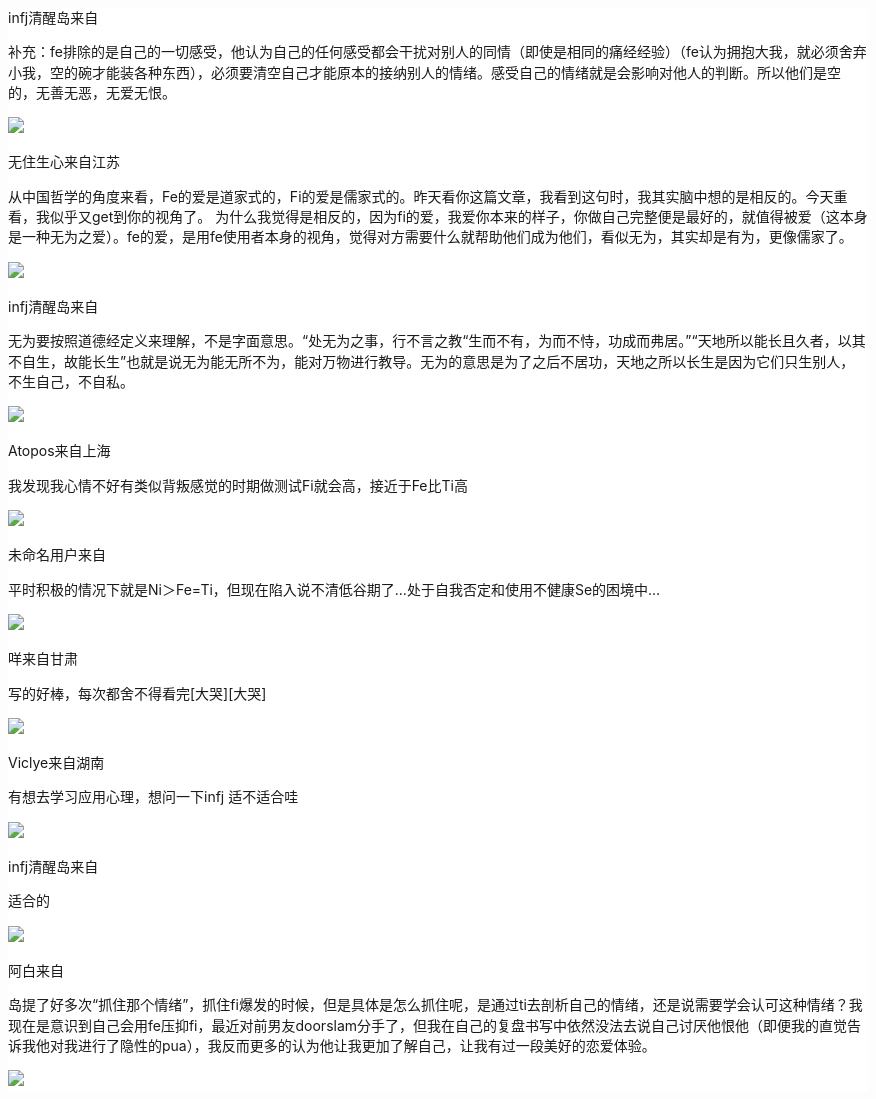 infj清醒岛来自

补充：fe排除的是自己的一切感受，他认为自己的任何感受都会干扰对别人的同情（即使是相同的痛经经验）（fe认为拥抱大我，就必须舍弃小我，空的碗才能装各种东西），必须要清空自己才能原本的接纳别人的情绪。感受自己的情绪就是会影响对他人的判断。所以他们是空的，无善无恶，无爱无恨。

![](http://mmsns.qpic.cn/mmsns/iaxNB5XaibCeLTYWIUGCYm7cS1kFxTx4ibUSEBZJ6VnOdXPDItJ9PaGRg/0)

无住生心来自江苏

从中国哲学的角度来看，Fe的爱是道家式的，Fi的爱是儒家式的。昨天看你这篇文章，我看到这句时，我其实脑中想的是相反的。今天重看，我似乎又get到你的视角了。
为什么我觉得是相反的，因为fi的爱，我爱你本来的样子，你做自己完整便是最好的，就值得被爱（这本身是一种无为之爱）。fe的爱，是用fe使用者本身的视角，觉得对方需要什么就帮助他们成为他们，看似无为，其实却是有为，更像儒家了。

![](http://wx.qlogo.cn/mmhead/Q3auHgzwzM4icoibBPppWkMrbLG1lB8KhWHaiaiabBib87BTTdVQC8Cyacg/64)

infj清醒岛来自

无为要按照道德经定义来理解，不是字面意思。“处无为之事，行不言之教“生而不有，为而不恃，功成而弗居。”“天地所以能长且久者，以其不自生，故能长生”也就是说无为能无所不为，能对万物进行教导。无为的意思是为了之后不居功，天地之所以长生是因为它们只生别人，不生自己，不自私。

![](http://mmsns.qpic.cn/mmsns/iaxNB5XaibCeLTYWIUGCYm7cS1kFxTx4ibUSEBZJ6VnOdXPDItJ9PaGRg/0)

Atopos来自上海

我发现我心情不好有类似背叛感觉的时期做测试Fi就会高，接近于Fe比Ti高

![](http://mmsns.qpic.cn/mmsns/iaxNB5XaibCeLTYWIUGCYm7cS1kFxTx4ibUSEBZJ6VnOdXPDItJ9PaGRg/0)

未命名用户来自

平时积极的情况下就是Ni＞Fe=Ti，但现在陷入说不清低谷期了…处于自我否定和使用不健康Se的困境中…

![](http://mmsns.qpic.cn/mmsns/iaxNB5XaibCeLTYWIUGCYm7cS1kFxTx4ibUSEBZJ6VnOdXPDItJ9PaGRg/0)

咩来自甘肃

写的好棒，每次都舍不得看完[大哭][大哭]

![](http://mmsns.qpic.cn/mmsns/iaxNB5XaibCeLTYWIUGCYm7cS1kFxTx4ibUSEBZJ6VnOdXPDItJ9PaGRg/0)

Viclye来自湖南

有想去学习应用心理，想问一下infj 适不适合哇

![](http://wx.qlogo.cn/mmhead/Q3auHgzwzM4icoibBPppWkMrbLG1lB8KhWHaiaiabBib87BTTdVQC8Cyacg/64)

infj清醒岛来自

适合的

![](https://wx.qlogo.cn/mmopen/vi_32/Q3auHgzwzM70h0iclhlysN3OHy43hzE6s7icV3uryQDhBFCNLMyW45DoR4rY7HVutuzMxZclRFz8URNXIMhLvic0A/64)

阿白来自

岛提了好多次“抓住那个情绪”，抓住fi爆发的时候，但是具体是怎么抓住呢，是通过ti去剖析自己的情绪，还是说需要学会认可这种情绪？我现在是意识到自己会用fe压抑fi，最近对前男友doorslam分手了，但我在自己的复盘书写中依然没法去说自己讨厌他恨他（即便我的直觉告诉我他对我进行了隐性的pua），我反而更多的认为他让我更加了解自己，让我有过一段美好的恋爱体验。

![](http://mmsns.qpic.cn/mmsns/iaxNB5XaibCeLTYWIUGCYm7cS1kFxTx4ibUSEBZJ6VnOdXPDItJ9PaGRg/0)
